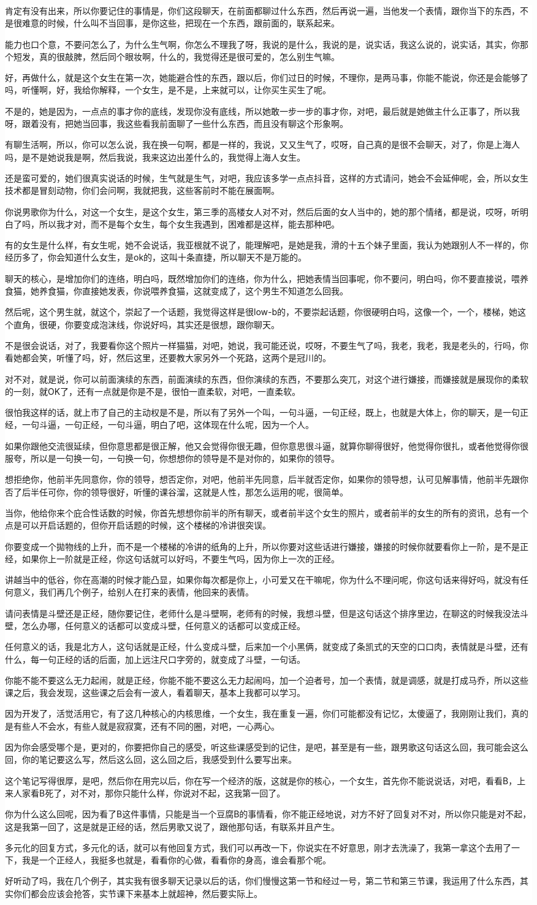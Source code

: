 肯定有没有出来，所以你要记住的事情是，你们这段聊天，在前面都聊过什么东西，然后再说一遍，当他发一个表情，跟你当下的东西，不是很难意的时候，什么叫不当回事，是你这些，把现在一个东西，跟前面的，联系起来。

能力也口个意，不要问怎么了，为什么生气啊，你怎么不理我了呀，我说的是什么，我说的是，说实话，我这么说的，说实话，其实，你那个短发，真的很敲脾，然后同个眼妆啊，什么的，我觉得还是很可爱的，怎么别生气嘛。

好，再做什么，就是这个女生在第一次，她能避合性的东西，跟以后，你们过日的时候，不理你，是两马事，你能不能说，你还是会能够了吗，听懂啊，好，我给你解释，一个女生，是不是，上来就可以，让你买生买生了呢。

不是的，她是因为，一点点的事才你的底线，发现你没有底线，所以她敢一步一步的事才你，对吧，最后就是她做主什么正事了，所以我呀，跟着没有，把她当回事，我这些看我前面聊了一些什么东西，而且没有聊这个形象啊。

有聊生活啊，所以，你可以怎么说，我在换一句啊，都是一样的，我说，又又生气了，哎呀，自己真的是很不会聊天，对了，你是上海人吗，是不是她说我是啊，然后我说，我来这边出差什么的，我觉得上海人女生。

还是蛮可爱的，她们很真实说话的时候，生气就是生气，对吧，我应该多学一点点抖音，这样的方式请问，她会不会延伸呢，会，所以女生技术都是冒刻动物，你们会问啊，我就把我，这些客前时不能在展面啊。

你说男歌你为什么，对这一个女生，是这个女生，第三季的高楼女人对不对，然后后面的女人当中的，她的那个情绪，都是说，哎呀，听明白了吗，所以我才对，而不是每个女生，每个女生我遇到，困难都是这样，能去那种吧。

有的女生是什么样，有女生呢，她不会说话，我亚根就不说了，能理解吧，是她是我，滑的十五个妹子里面，我认为她跟别人不一样的，你经历多了，你会知道什么女生，是ok的，这叫十条直捷，所以聊天不是万能的。

聊天的核心，是增加你们的连络，明白吗，既然增加你们的连络，你为什么，把她表情当回事呢，你不要问，明白吗，你不要直接说，喂养食猫，她养食猫，你直接她发表，你说喂养食猫，这就变成了，这个男生不知道怎么回我。

然后呢，这个男生就，就这个，崇起了一个话题，我觉得这样是很low-b的，不要崇起话题，你很硬明白吗，这像一个，一个，楼梯，她这个直角，很硬，你要变成泡沫线，你说好吗，其实还是很想，跟你聊天。

不是很会说话，对了，我要看你这个照片一样猫猫，对吧，她说，我可能还说，哎呀，不要生气了吗，我老，我老，我是老头的，行吗，你看她都会笑，听懂了吗，好，然后这里，还要教大家另外一个死路，这两个是冠川的。

对不对，就是说，你可以前面演续的东西，前面演续的东西，但你演续的东西，不要那么突兀，对这个进行嫌接，而嫌接就是展现你的柔软的一刻，就OK了，还有一点就是你是不是，很怕一直柔软，对吧，一直柔软。

很怕我这样的话，就上市了自己的主动权是不是，所以有了另外一个叫，一句斗逼，一句正经，既上，也就是大体上，你的聊天，是一句正经，一句斗逼，一句正经，一句斗逼，明白了吧，这体现在什么呢，因为一个人。

如果你跟他交流很延续，但你意思都是很正解，他又会觉得你很无趣，但你意思很斗逼，就算你聊得很好，他觉得你很扎，或者他觉得你很服夸，所以是一句换一句，一句换一句，你想想你的领导是不是对你的，如果你的领导。

想拒绝你，他前半先同意你，你的领导，想否定你，对吧，他前半先同意，后半就否定你，如果你的领导想，认可见解事情，他前半先跟你否了后半任可你，你的领导很好，听懂的课谷溜，这就是人性，那怎么运用的呢，很简单。

当你，他给你来个庇合性话数的时候，你首先想想你前半的所有聊天，或者前半这个女生的照片，或者前半的女生的所有的资讯，总有一个点是可以开启话题的，但你开启话题的时候，这个楼梯的冷讲很突误。

你要变成一个拋物线的上升，而不是一个楼梯的冷讲的纸角的上升，所以你要对这些话进行嫌接，嫌接的时候你就要看你上一阶，是不是正经，如果你上一阶就是正经，你这句话就可以好吗，不要生气吗，因为你上一次的正经。

讲越当中的低谷，你在高潮的时候才能凸显，如果你每次都是你上，小可爱又在干嘛呢，你为什么不理问呢，你这句话来得好吗，就没有任何意义，我们再几个例子，给别人在打来的表情，他回来的表情。

请问表情是斗壁还是正经，随你要记住，老师什么是斗壁啊，老师有的时候，我想斗壁，但是这句话这个排序里边，在聊这的时候我没法斗壁，怎么办哪，任何意义的话都可以变成斗壁，任何意义的话都可以变成正经。

任何意义的话，我是北方人，这句话就是正经，什么变成斗壁，后来加一个小黑俩，就变成了条凯式的天空的口口肉，表情就是斗壁，还有什么，每一句正经的话的后面，加上远注尺口字旁的，就变成了斗壁，一句话。

你能不能不要这么无力起闹，就是正经，你能不能不要这么无力起闹吗，加一个迫者号，加一个表情，就是调感，就是打成马乔，所以这些课之后，我会发现，这些课之后会有一波人，看着聊天，基本上我都可以学习。

因为开发了，活觉活用它，有了这几种核心的内核思维，一个女生，我在重复一遍，你们可能都没有记忆，太傻逼了，我刚刚让我们，真的是有些人不会水，有些人就是寂寂寞，还有不同的圈，对吧，一心两心。

因为你会感受哪个是，更对的，你要把你自己的感受，听这些课感受到的记住，是吧，甚至是有一些，跟男歌这句话这么回，我可能会这么回，你的笔记要这么写，然后这么回，这么回之后，我感受到什么要写出来。

这个笔记写得很厚，是吧，然后你在用完以后，你在写一个经济的版，这就是你的核心，一个女生，首先你不能说说话，对吧，看看B，上来人家看B死了，对不对，那你只能什么样，你说对不起，这我第一回了。

你为什么这么回呢，因为看了B这件事情，只能是当一个豆腐B的事情看，你不能正经地说，对方不好了回复对不对，所以你只能是对不起，这是我第一回了，这是就是正经的话，然后男歌又说了，跟他那句话，有联系并且产生。

多元化的回复方式，多元化的话，就可以有他回复方式，我们可以再改一下，你说实在不好意思，刚才去洗澡了，我第一拿这个去用了一下，我是一个正经人，我挺多也就是，看看你的心做，看看你的身高，谁会看那个呢。

好听动了吗，我在几个例子，其实我有很多聊天记录以后的话，你们慢慢这第一节和经过一号，第二节和第三节课，我运用了什么东西，其实你们都会应该会抢答，实节课下来基本上就超神，然后要实际上。
